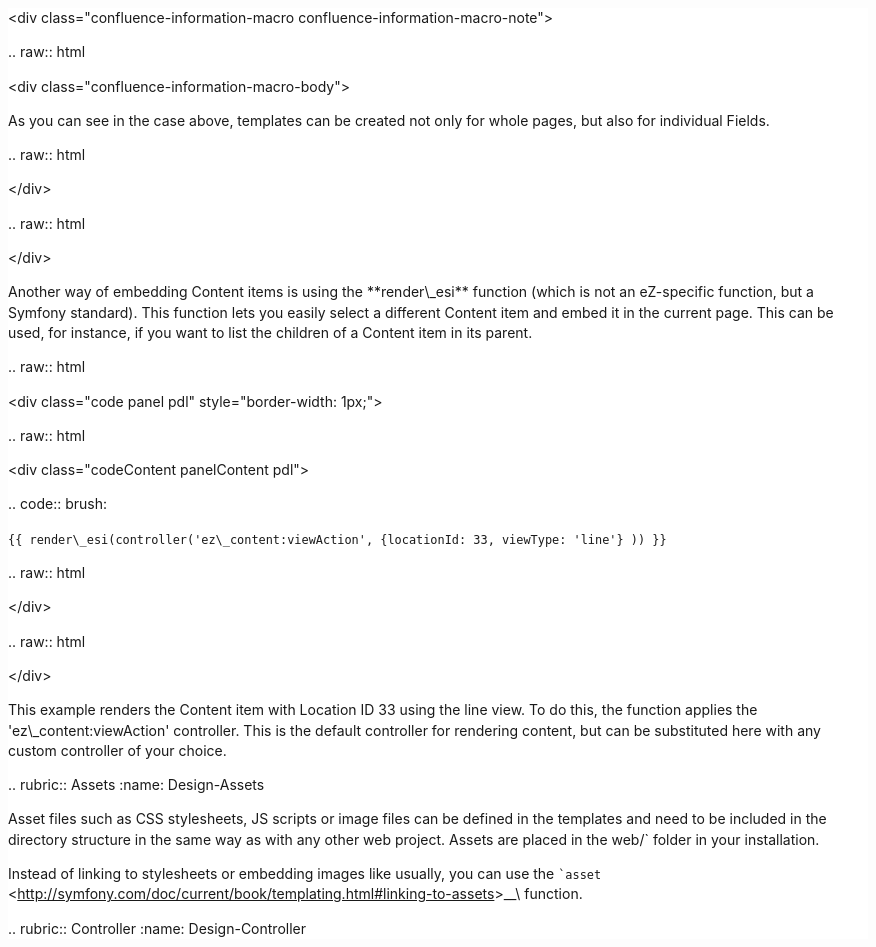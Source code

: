    &lt;div
   class="confluence-information-macro confluence-information-macro-note"&gt;

.. raw:: html

   &lt;div class="confluence-information-macro-body"&gt;

As you can see in the case above, templates can be created not only for
whole pages, but also for individual Fields.

.. raw:: html

   &lt;/div&gt;

.. raw:: html

   &lt;/div&gt;

Another way of embedding Content items is using the \*\*render\\\_esi\*\*
function (which is not an eZ-specific function, but a Symfony standard).
This function lets you easily select a different Content item and embed
it in the current page. This can be used, for instance, if you want to
list the children of a Content item in its parent.

.. raw:: html

   &lt;div class="code panel pdl" style="border-width: 1px;"&gt;

.. raw:: html

   &lt;div class="codeContent panelContent pdl"&gt;

.. code:: brush:

    {{ render\_esi(controller('ez\_content:viewAction', {locationId: 33, viewType: 'line'} )) }}

.. raw:: html

   &lt;/div&gt;

.. raw:: html

   &lt;/div&gt;

This example renders the Content item with Location ID 33 using the line
view. To do this, the function applies the 'ez\\\_content:viewAction'
controller. This is the default controller for rendering content, but
can be substituted here with any custom controller of your choice.

.. rubric:: Assets
   :name: Design-Assets

Asset files such as CSS stylesheets, JS scripts or image files can be
defined in the templates and need to be included in the directory
structure in the same way as with any other web project. Assets are
placed in the web/\` folder in your installation.

Instead of linking to stylesheets or embedding images like usually, you can use the `` `asset `` &lt;<http://symfony.com/doc/current/book/templating.html#linking-to-assets>&gt;\_\_\\ function.

.. rubric:: Controller
   :name: Design-Controller

